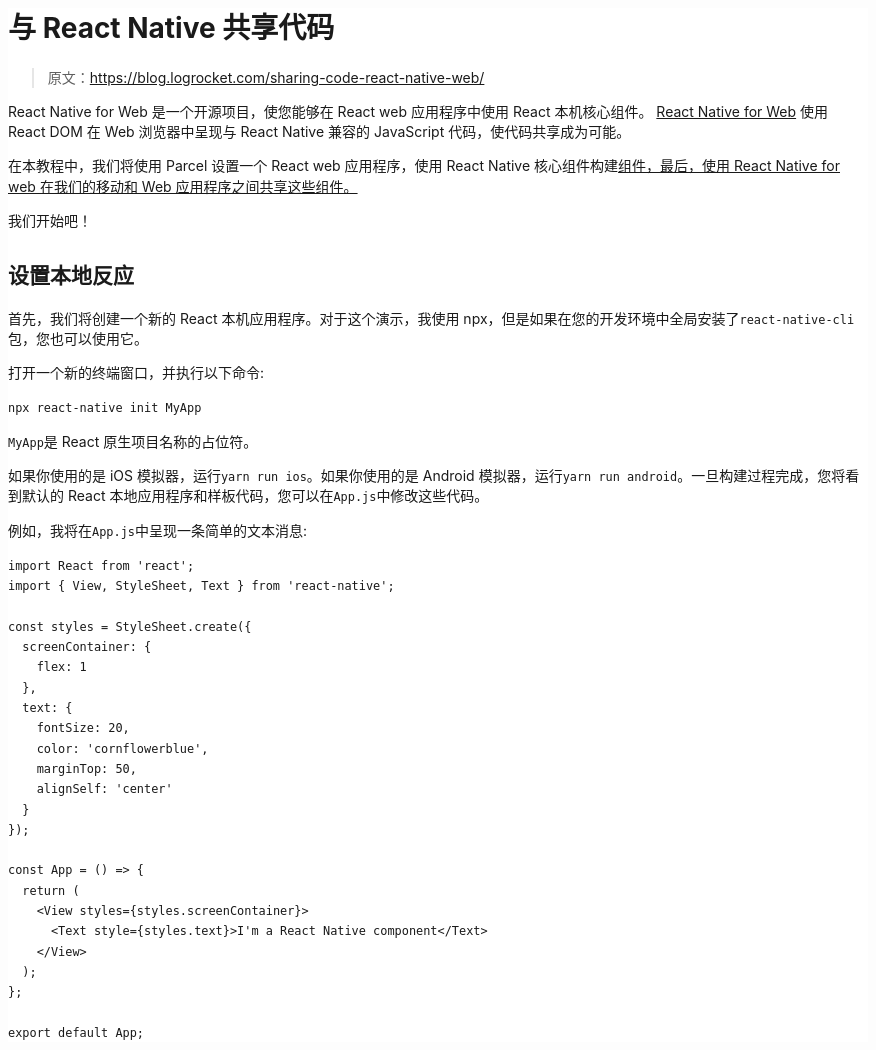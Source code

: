 # 与 React Native 共享代码

> 原文：<https://blog.logrocket.com/sharing-code-react-native-web/>

React Native for Web 是一个开源项目，使您能够在 React web 应用程序中使用 React 本机核心组件。 [React Native for Web](https://necolas.github.io/react-native-web/docs/) 使用 React DOM 在 Web 浏览器中呈现与 React Native 兼容的 JavaScript 代码，使代码共享成为可能。

在本教程中，我们将使用 Parcel 设置一个 React web 应用程序，使用 React Native 核心组件构建[组件，最后，使用 React Native for web 在我们的移动和 Web 应用程序之间共享这些组件。](https://blog.logrocket.com/react-native-component-libraries-in-2020/)

我们开始吧！

## 设置本地反应

首先，我们将创建一个新的 React 本机应用程序。对于这个演示，我使用 npx，但是如果在您的开发环境中全局安装了`react-native-cli`包，您也可以使用它。

打开一个新的终端窗口，并执行以下命令:

```
npx react-native init MyApp

```

`MyApp`是 React 原生项目名称的占位符。

如果你使用的是 iOS 模拟器，运行`yarn run ios`。如果你使用的是 Android 模拟器，运行`yarn run android`。一旦构建过程完成，您将看到默认的 React 本地应用程序和样板代码，您可以在`App.js`中修改这些代码。

例如，我将在`App.js`中呈现一条简单的文本消息:

```
import React from 'react';
import { View, StyleSheet, Text } from 'react-native';

const styles = StyleSheet.create({
  screenContainer: {
    flex: 1
  },
  text: {
    fontSize: 20,
    color: 'cornflowerblue',
    marginTop: 50,
    alignSelf: 'center'
  }
});

const App = () => {
  return (
    <View styles={styles.screenContainer}>
      <Text style={styles.text}>I'm a React Native component</Text>
    </View>
  );
};

export default App;

```
